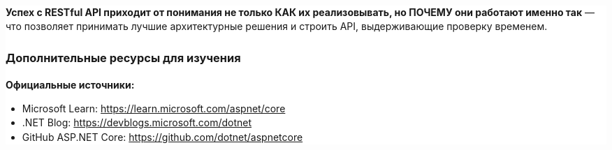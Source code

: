 **Успех с RESTful API приходит от понимания не только КАК их реализовывать, но ПОЧЕМУ они работают именно так** — что позволяет принимать лучшие архитектурные решения и строить API, выдерживающие проверку временем.

### Дополнительные ресурсы для изучения

**Официальные источники:**
- Microsoft Learn: https://learn.microsoft.com/aspnet/core
- .NET Blog: https://devblogs.microsoft.com/dotnet
- GitHub ASP.NET Core: https://github.com/dotnet/aspnetcore
